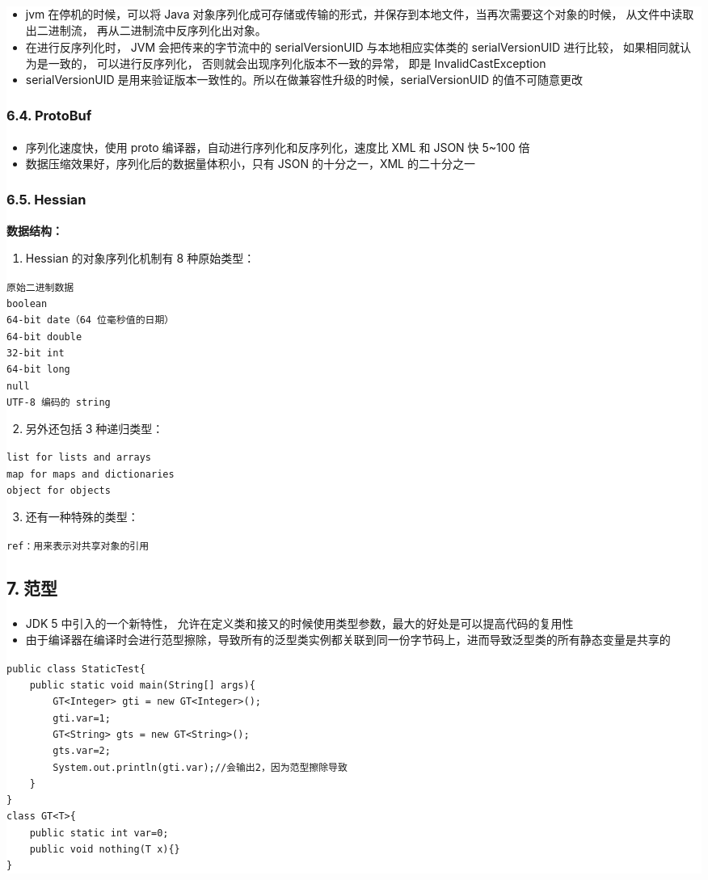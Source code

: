 - jvm 在停机的时候，可以将 Java 对象序列化成可存储或传输的形式，并保存到本地文件，当再次需要这个对象的时候， 从⽂件中读取出⼆进制流， 再从⼆进制流中反序列化出对象。
- 在进⾏反序列化时， JVM 会把传来的字节流中的 serialVersionUID 与本地相应实体类的 serialVersionUID 进⾏⽐较， 如果相同就认为是⼀致的， 可以进⾏反序列化， 否则就会出现序列化版本不⼀致的异常， 即是 InvalidCastException
- serialVersionUID 是用来验证版本一致性的。所以在做兼容性升级的时候，serialVersionUID 的值不可随意更改

### 6.4. ProtoBuf

- 序列化速度快，使用 proto 编译器，自动进行序列化和反序列化，速度比 XML 和 JSON 快 5~100 倍
- 数据压缩效果好，序列化后的数据量体积小，只有 JSON 的十分之一，XML 的二十分之一

### 6.5. Hessian

**数据结构：**  
1. Hessian 的对象序列化机制有 8 种原始类型：
```
原始二进制数据
boolean
64-bit date（64 位毫秒值的日期）
64-bit double
32-bit int
64-bit long
null
UTF-8 编码的 string
```

2. 另外还包括 3 种递归类型：
```
list for lists and arrays
map for maps and dictionaries
object for objects
```

3. 还有一种特殊的类型：
```
ref：用来表示对共享对象的引用
```

## 7. 范型
- JDK 5 中引⼊的⼀个新特性， 允许在定义类和接⼜的时候使⽤类型参数，最⼤的好处是可以提⾼代码的复⽤性
- 由于编译器在编译时会进行范型擦除，导致所有的泛型类实例都关联到同一份字节码上，进而导致泛型类的所有静态变量是共享的

```
public class StaticTest{
    public static void main(String[] args){
        GT<Integer> gti = new GT<Integer>();
        gti.var=1;
        GT<String> gts = new GT<String>();
        gts.var=2;
        System.out.println(gti.var);//会输出2，因为范型擦除导致
    }
}
class GT<T>{
    public static int var=0;
    public void nothing(T x){}
}
```
